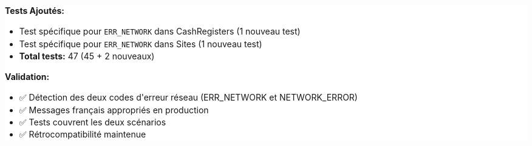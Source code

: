 **Tests Ajoutés:**
- Test spécifique pour `ERR_NETWORK` dans CashRegisters (1 nouveau test)
- Test spécifique pour `ERR_NETWORK` dans Sites (1 nouveau test)
- **Total tests:** 47 (45 + 2 nouveaux)

**Validation:**
- ✅ Détection des deux codes d'erreur réseau (ERR_NETWORK et NETWORK_ERROR)
- ✅ Messages français appropriés en production
- ✅ Tests couvrent les deux scénarios
- ✅ Rétrocompatibilité maintenue
